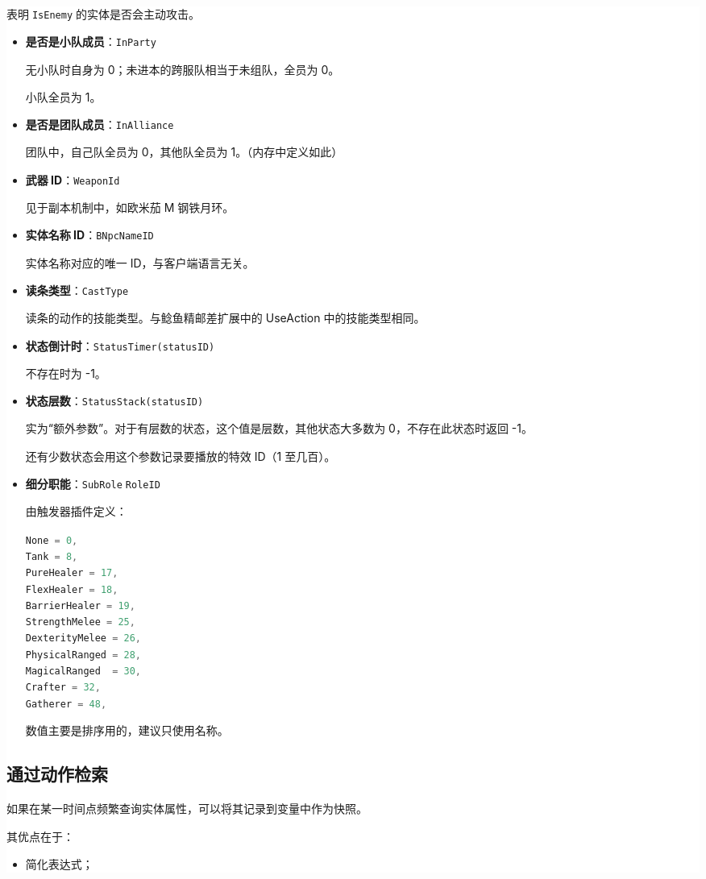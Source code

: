   表明 `IsEnemy` 的实体是否会主动攻击。

- **是否是小队成员**：`InParty`

  无小队时自身为 0；未进本的跨服队相当于未组队，全员为 0。

  小队全员为 1。
  
- **是否是团队成员**：`InAlliance`

  团队中，自己队全员为 0，其他队全员为 1。（内存中定义如此）

- **武器 ID**：`WeaponId`

  见于副本机制中，如欧米茄 M 钢铁月环。
 
- **实体名称 ID**：`BNpcNameID`

  实体名称对应的唯一 ID，与客户端语言无关。
 

- **读条类型**：`CastType`

  读条的动作的技能类型。与鲶鱼精邮差扩展中的 UseAction 中的技能类型相同。

- **状态倒计时**：`StatusTimer(statusID)`

  不存在时为 -1。

- **状态层数**：`StatusStack(statusID)`

  实为“额外参数”。对于有层数的状态，这个值是层数，其他状态大多数为 0，不存在此状态时返回 -1。

  还有少数状态会用这个参数记录要播放的特效 ID（1 至几百）。
 
- **细分职能**：`SubRole` `RoleID`

  由触发器插件定义：

  ```csharp
  None = 0,
  Tank = 8,
  PureHealer = 17,
  FlexHealer = 18,
  BarrierHealer = 19,
  StrengthMelee = 25,
  DexterityMelee = 26,
  PhysicalRanged = 28,
  MagicalRanged  = 30,
  Crafter = 32,
  Gatherer = 48,
  ```

  数值主要是排序用的，建议只使用名称。

## 通过动作检索

如果在某一时间点频繁查询实体属性，可以将其记录到变量中作为快照。

其优点在于：

- 简化表达式；
